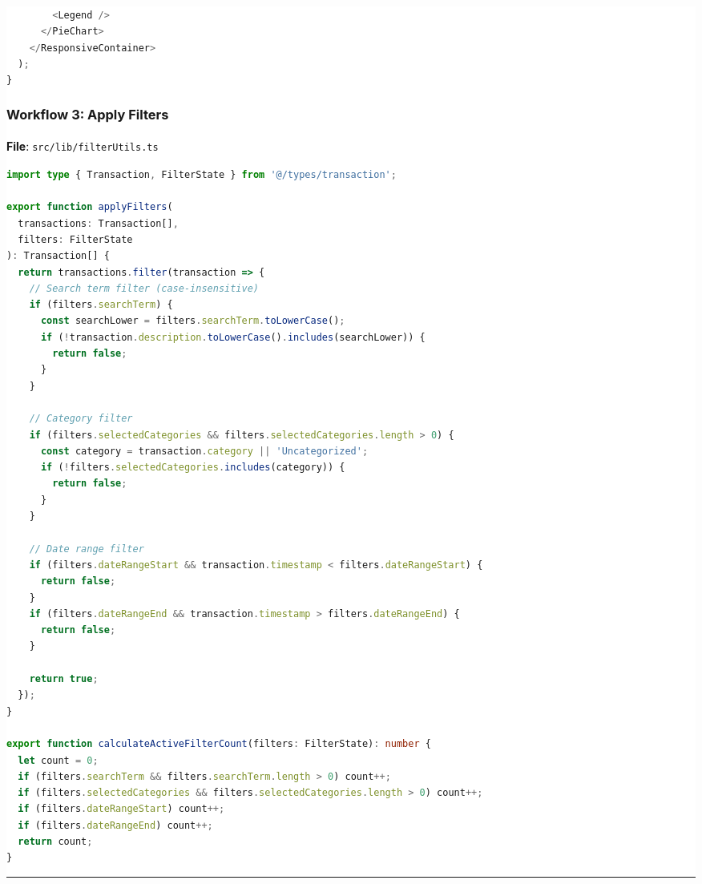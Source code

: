 ```typescript
        <Legend />
      </PieChart>
    </ResponsiveContainer>
  );
}
```

### Workflow 3: Apply Filters

**File**: `src/lib/filterUtils.ts`

```typescript
import type { Transaction, FilterState } from '@/types/transaction';

export function applyFilters(
  transactions: Transaction[],
  filters: FilterState
): Transaction[] {
  return transactions.filter(transaction => {
    // Search term filter (case-insensitive)
    if (filters.searchTerm) {
      const searchLower = filters.searchTerm.toLowerCase();
      if (!transaction.description.toLowerCase().includes(searchLower)) {
        return false;
      }
    }

    // Category filter
    if (filters.selectedCategories && filters.selectedCategories.length > 0) {
      const category = transaction.category || 'Uncategorized';
      if (!filters.selectedCategories.includes(category)) {
        return false;
      }
    }

    // Date range filter
    if (filters.dateRangeStart && transaction.timestamp < filters.dateRangeStart) {
      return false;
    }
    if (filters.dateRangeEnd && transaction.timestamp > filters.dateRangeEnd) {
      return false;
    }

    return true;
  });
}

export function calculateActiveFilterCount(filters: FilterState): number {
  let count = 0;
  if (filters.searchTerm && filters.searchTerm.length > 0) count++;
  if (filters.selectedCategories && filters.selectedCategories.length > 0) count++;
  if (filters.dateRangeStart) count++;
  if (filters.dateRangeEnd) count++;
  return count;
}
```

---